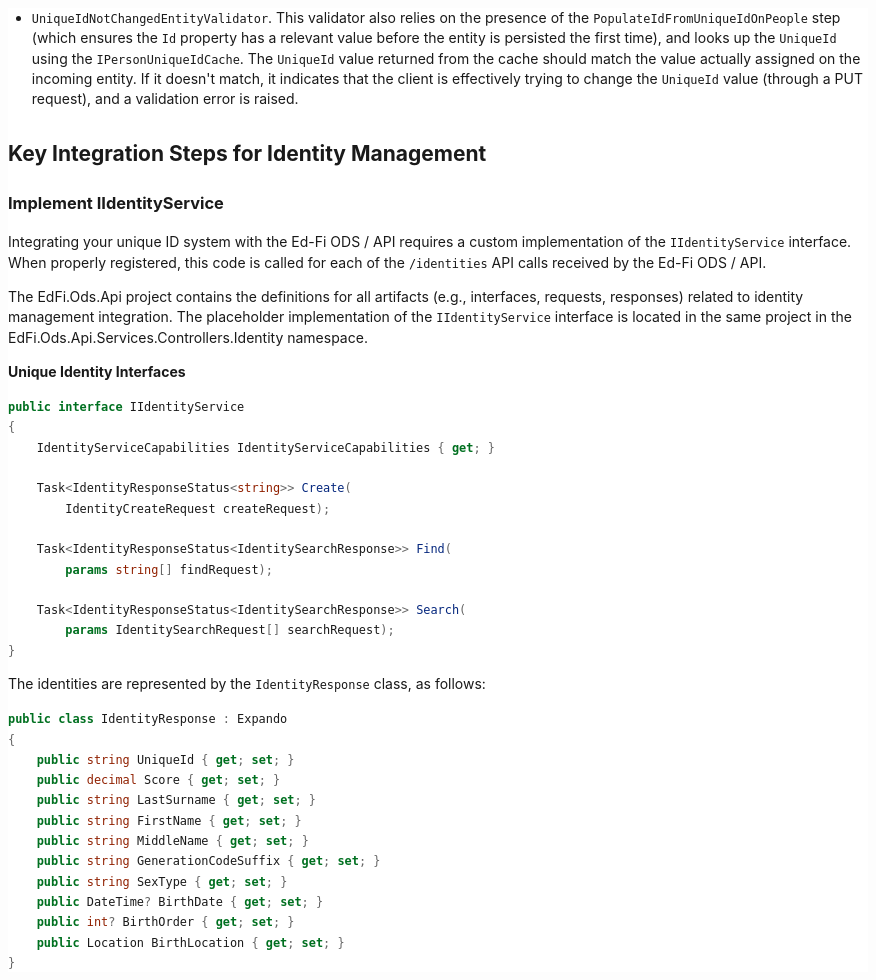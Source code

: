   * `UniqueIdNotChangedEntityValidator`. This validator also relies on the presence of the `PopulateIdFromUniqueIdOnPeople` step (which ensures the `Id` property has a relevant value before the entity is persisted the first time),
and looks up the `UniqueId` using the `IPersonUniqueIdCache`. The `UniqueId` value returned from the cache should match the value actually assigned on the
incoming entity. If it doesn't match, it indicates that the client is effectively
trying to change the `UniqueId` value (through a PUT request), and a validation error is raised.

## Key Integration Steps for Identity Management

### Implement IIdentityService

Integrating your unique ID system with the Ed-Fi ODS / API requires a custom
implementation of the `IIdentityService` interface. When properly registered, this code is called for each of the `/identities` API calls received by the Ed-Fi ODS / API.

The EdFi.Ods.Api project contains the definitions for all artifacts (e.g.,
interfaces, requests, responses) related to identity management integration. The
placeholder implementation of the `IIdentityService` interface is located in the same project in the
EdFi.Ods.Api.Services.Controllers.Identity namespace.

**Unique Identity Interfaces**

```csharp
public interface IIdentityService
{
    IdentityServiceCapabilities IdentityServiceCapabilities { get; }
 
    Task<IdentityResponseStatus<string>> Create(
        IdentityCreateRequest createRequest);
 
    Task<IdentityResponseStatus<IdentitySearchResponse>> Find(
        params string[] findRequest);
 
    Task<IdentityResponseStatus<IdentitySearchResponse>> Search(
        params IdentitySearchRequest[] searchRequest);
}
```

The identities are represented by the `IdentityResponse` class, as follows:

```csharp
public class IdentityResponse : Expando
{
    public string UniqueId { get; set; }
    public decimal Score { get; set; }
    public string LastSurname { get; set; }
    public string FirstName { get; set; }
    public string MiddleName { get; set; }
    public string GenerationCodeSuffix { get; set; }
    public string SexType { get; set; }
    public DateTime? BirthDate { get; set; }
    public int? BirthOrder { get; set; }
    public Location BirthLocation { get; set; }
}
```
